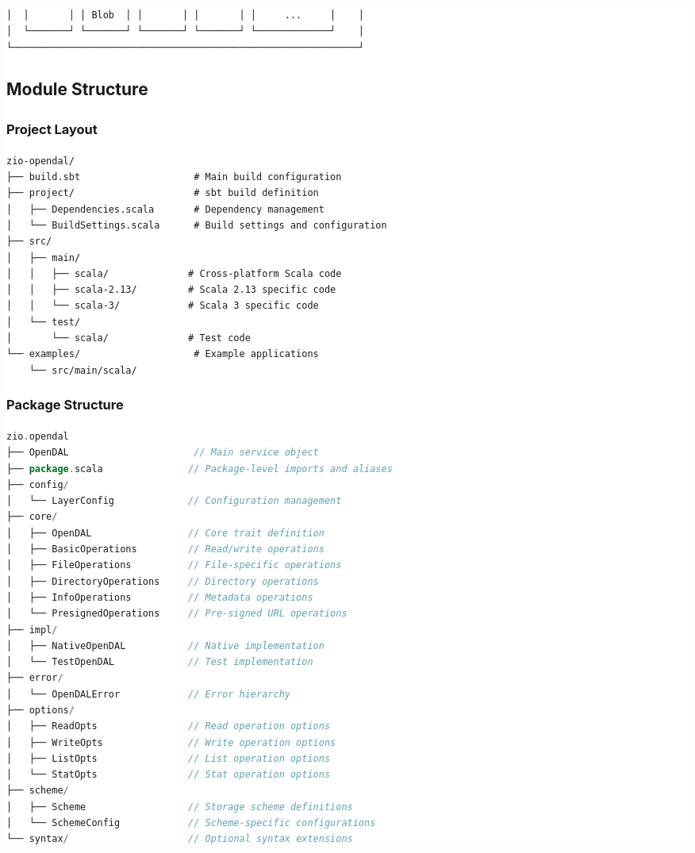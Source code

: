 ```
│  │       │ │ Blob  │ │       │ │       │ │     ...     │    │
│  └───────┘ └───────┘ └───────┘ └───────┘ └─────────────┘    │
└─────────────────────────────────────────────────────────────┘
```

## Module Structure

### Project Layout

```
zio-opendal/
├── build.sbt                    # Main build configuration
├── project/                     # sbt build definition
│   ├── Dependencies.scala       # Dependency management
│   └── BuildSettings.scala      # Build settings and configuration
├── src/
│   ├── main/
│   │   ├── scala/              # Cross-platform Scala code
│   │   ├── scala-2.13/         # Scala 2.13 specific code
│   │   └── scala-3/            # Scala 3 specific code
│   └── test/
│       └── scala/              # Test code
└── examples/                    # Example applications
    └── src/main/scala/
```

### Package Structure

```scala
zio.opendal
├── OpenDAL                      // Main service object
├── package.scala               // Package-level imports and aliases
├── config/
│   └── LayerConfig             // Configuration management
├── core/
│   ├── OpenDAL                 // Core trait definition
│   ├── BasicOperations         // Read/write operations
│   ├── FileOperations          // File-specific operations  
│   ├── DirectoryOperations     // Directory operations
│   ├── InfoOperations          // Metadata operations
│   └── PresignedOperations     // Pre-signed URL operations
├── impl/
│   ├── NativeOpenDAL           // Native implementation
│   └── TestOpenDAL             // Test implementation
├── error/
│   └── OpenDALError            // Error hierarchy
├── options/
│   ├── ReadOpts                // Read operation options
│   ├── WriteOpts               // Write operation options
│   ├── ListOpts                // List operation options
│   └── StatOpts                // Stat operation options
├── scheme/
│   ├── Scheme                  // Storage scheme definitions
│   └── SchemeConfig            // Scheme-specific configurations
└── syntax/                     // Optional syntax extensions
```
